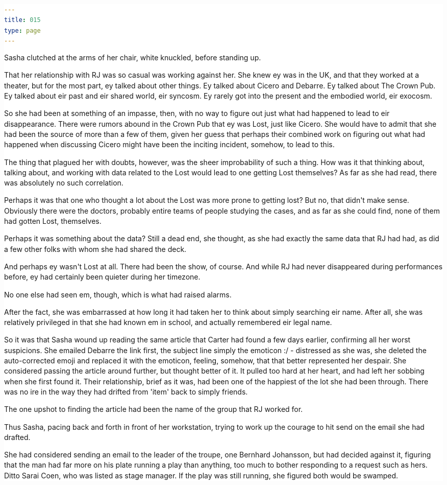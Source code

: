 ```yaml
---
title: 015
type: page
---
```




Sasha clutched at the arms of her chair, white knuckled, before standing up.

That her relationship with RJ was so casual was working against her. She knew ey was in the UK, and that they worked at a theater, but for the most part, ey talked about other things. Ey talked about Cicero and Debarre. Ey talked about The Crown Pub. Ey talked about eir past and eir shared world, eir syncosm. Ey rarely got into the present and the embodied world, eir exocosm.

So she had been at something of an impasse, then, with no way to figure out just what had happened to lead to eir disappearance. There were rumors abound in the Crown Pub that ey was Lost, just like Cicero. She would have to admit that she had been the source of more than a few of them, given her guess that perhaps their combined work on figuring out what had happened when discussing Cicero might have been the inciting incident, somehow, to lead to this.

The thing that plagued her with doubts, however, was the sheer improbability of such a thing. How was it that thinking about, talking about, and working with data related to the Lost would lead to one getting Lost themselves? As far as she had read, there was absolutely no such correlation.

Perhaps it was that one who thought a lot about the Lost was more prone to getting lost? But no, that didn't make sense. Obviously there were the doctors, probably entire teams of people studying the cases, and as far as she could find, none of them had gotten Lost, themselves.

Perhaps it was something about the data? Still a dead end, she thought, as she had exactly the same data that RJ had had, as did a few other folks with whom she had shared the deck.

And perhaps ey wasn't Lost at all. There had been the show, of course. And while RJ had never disappeared during performances before, ey had certainly been quieter during her timezone.

No one else had seen em, though, which is what had raised alarms.

After the fact, she was embarrassed at how long it had taken her to think about simply searching eir name. After all, she was relatively privileged in that she had known em in school, and actually remembered eir legal name.

So it was that Sasha wound up reading the same article that Carter had found a few days earlier, confirming all her worst suspicions. She emailed Debarre the link first, the subject line simply the emoticon :/ - distressed as she was, she deleted the auto-corrected emoji and replaced it with the emoticon, feeling, somehow, that that better represented her despair. She considered passing the article around further, but thought better of it. It pulled too hard at her heart, and had left her sobbing when she first found it. Their relationship, brief as it was, had been one of the happiest of the lot she had been through. There was no ire in the way they had drifted from 'item' back to simply friends.

The one upshot to finding the article had been the name of the group that RJ worked for.

Thus Sasha, pacing back and forth in front of her workstation, trying to work up the courage to hit send on the email she had drafted.

She had considered sending an email to the leader of the troupe, one Bernhard Johansson, but had decided against it, figuring that the man had far more on his plate running a play than anything, too much to bother responding to a request such as hers. Ditto Sarai Coen, who was listed as stage manager. If the play was still running, she figured both would be swamped.
